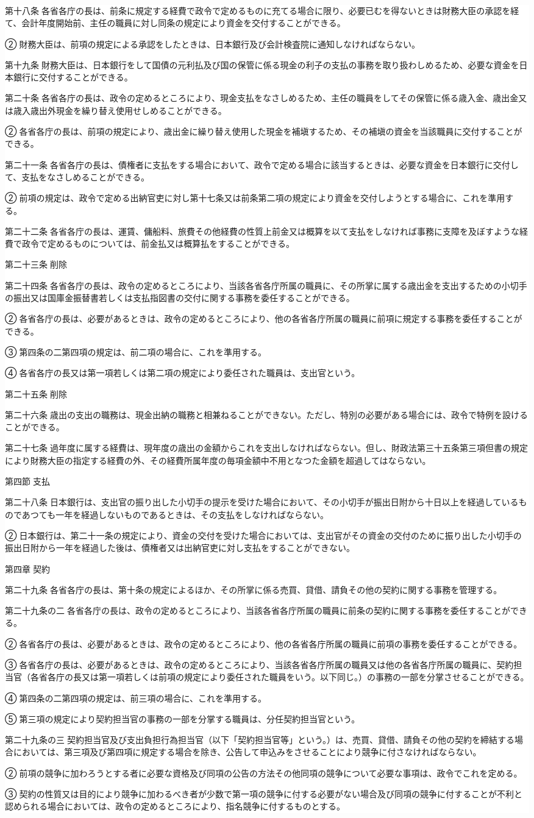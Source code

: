第十八条 各省各庁の長は、前条に規定する経費で政令で定めるものに充てる場合に限り、必要已むを得ないときは財務大臣の承認を経て、会計年度開始前、主任の職員に対し同条の規定により資金を交付することができる。

② 財務大臣は、前項の規定による承認をしたときは、日本銀行及び会計検査院に通知しなければならない。

第十九条 財務大臣は、日本銀行をして国債の元利払及び国の保管に係る現金の利子の支払の事務を取り扱わしめるため、必要な資金を日本銀行に交付することができる。

第二十条 各省各庁の長は、政令の定めるところにより、現金支払をなさしめるため、主任の職員をしてその保管に係る歳入金、歳出金又は歳入歳出外現金を繰り替え使用せしめることができる。

② 各省各庁の長は、前項の規定により、歳出金に繰り替え使用した現金を補塡するため、その補塡の資金を当該職員に交付することができる。

第二十一条 各省各庁の長は、債権者に支払をする場合において、政令で定める場合に該当するときは、必要な資金を日本銀行に交付して、支払をなさしめることができる。

② 前項の規定は、政令で定める出納官吏に対し第十七条又は前条第二項の規定により資金を交付しようとする場合に、これを準用する。

第二十二条 各省各庁の長は、運賃、傭船料、旅費その他経費の性質上前金又は概算を以て支払をしなければ事務に支障を及ぼすような経費で政令で定めるものについては、前金払又は概算払をすることができる。

第二十三条 削除

第二十四条 各省各庁の長は、政令の定めるところにより、当該各省各庁所属の職員に、その所掌に属する歳出金を支出するための小切手の振出又は国庫金振替書若しくは支払指図書の交付に関する事務を委任することができる。

② 各省各庁の長は、必要があるときは、政令の定めるところにより、他の各省各庁所属の職員に前項に規定する事務を委任することができる。

③ 第四条の二第四項の規定は、前二項の場合に、これを準用する。

④ 各省各庁の長又は第一項若しくは第二項の規定により委任された職員は、支出官という。

第二十五条 削除

第二十六条 歳出の支出の職務は、現金出納の職務と相兼ねることができない。ただし、特別の必要がある場合には、政令で特例を設けることができる。

第二十七条 過年度に属する経費は、現年度の歳出の金額からこれを支出しなければならない。但し、財政法第三十五条第三項但書の規定により財務大臣の指定する経費の外、その経費所属年度の毎項金額中不用となつた金額を超過してはならない。

第四節 支払

第二十八条 日本銀行は、支出官の振り出した小切手の提示を受けた場合において、その小切手が振出日附から十日以上を経過しているものであつても一年を経過しないものであるときは、その支払をしなければならない。

② 日本銀行は、第二十一条の規定により、資金の交付を受けた場合においては、支出官がその資金の交付のために振り出した小切手の振出日附から一年を経過した後は、債権者又は出納官吏に対し支払をすることができない。

第四章 契約

第二十九条 各省各庁の長は、第十条の規定によるほか、その所掌に係る売買、貸借、請負その他の契約に関する事務を管理する。

第二十九条の二 各省各庁の長は、政令の定めるところにより、当該各省各庁所属の職員に前条の契約に関する事務を委任することができる。

② 各省各庁の長は、必要があるときは、政令の定めるところにより、他の各省各庁所属の職員に前項の事務を委任することができる。

③ 各省各庁の長は、必要があるときは、政令の定めるところにより、当該各省各庁所属の職員又は他の各省各庁所属の職員に、契約担当官（各省各庁の長又は第一項若しくは前項の規定により委任された職員をいう。以下同じ。）の事務の一部を分掌させることができる。

④ 第四条の二第四項の規定は、前三項の場合に、これを準用する。

⑤ 第三項の規定により契約担当官の事務の一部を分掌する職員は、分任契約担当官という。

第二十九条の三 契約担当官及び支出負担行為担当官（以下「契約担当官等」という。）は、売買、貸借、請負その他の契約を締結する場合においては、第三項及び第四項に規定する場合を除き、公告して申込みをさせることにより競争に付さなければならない。

② 前項の競争に加わろうとする者に必要な資格及び同項の公告の方法その他同項の競争について必要な事項は、政令でこれを定める。

③ 契約の性質又は目的により競争に加わるべき者が少数で第一項の競争に付する必要がない場合及び同項の競争に付することが不利と認められる場合においては、政令の定めるところにより、指名競争に付するものとする。
